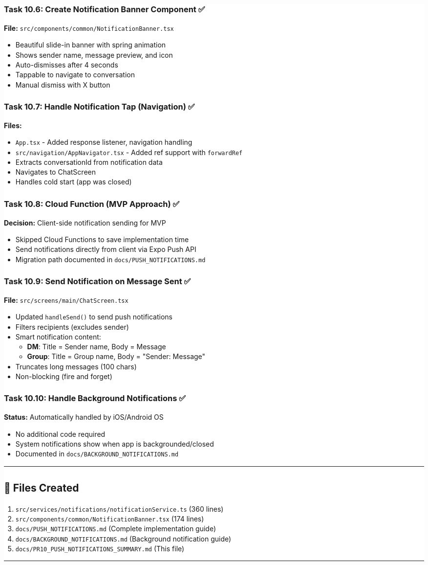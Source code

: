 ### **Task 10.6: Create Notification Banner Component** ✅
**File:** `src/components/common/NotificationBanner.tsx`
- Beautiful slide-in banner with spring animation
- Shows sender name, message preview, and icon
- Auto-dismisses after 4 seconds
- Tappable to navigate to conversation
- Manual dismiss with X button

### **Task 10.7: Handle Notification Tap (Navigation)** ✅
**Files:**
- `App.tsx` - Added response listener, navigation handling
- `src/navigation/AppNavigator.tsx` - Added ref support with `forwardRef`
- Extracts conversationId from notification data
- Navigates to ChatScreen
- Handles cold start (app was closed)

### **Task 10.8: Cloud Function (MVP Approach)** ✅
**Decision:** Client-side notification sending for MVP
- Skipped Cloud Functions to save implementation time
- Send notifications directly from client via Expo Push API
- Migration path documented in `docs/PUSH_NOTIFICATIONS.md`

### **Task 10.9: Send Notification on Message Sent** ✅
**File:** `src/screens/main/ChatScreen.tsx`
- Updated `handleSend()` to send push notifications
- Filters recipients (excludes sender)
- Smart notification content:
  - **DM**: Title = Sender name, Body = Message
  - **Group**: Title = Group name, Body = "Sender: Message"
- Truncates long messages (100 chars)
- Non-blocking (fire and forget)

### **Task 10.10: Handle Background Notifications** ✅
**Status:** Automatically handled by iOS/Android OS
- No additional code required
- System notifications show when app is backgrounded/closed
- Documented in `docs/BACKGROUND_NOTIFICATIONS.md`

---

## 📁 Files Created

1. `src/services/notifications/notificationService.ts` (360 lines)
2. `src/components/common/NotificationBanner.tsx` (174 lines)
3. `docs/PUSH_NOTIFICATIONS.md` (Complete implementation guide)
4. `docs/BACKGROUND_NOTIFICATIONS.md` (Background notification guide)
5. `docs/PR10_PUSH_NOTIFICATIONS_SUMMARY.md` (This file)

---
